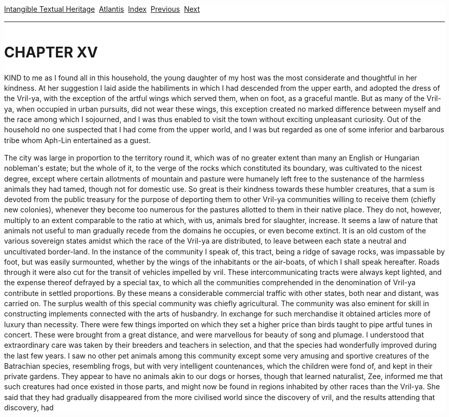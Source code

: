 [Intangible Textual Heritage](../../index)  [Atlantis](../index) 
[Index](index)  [Previous](vrl13)  [Next](vrl15) 

------------------------------------------------------------------------

# CHAPTER XV

KIND to me as I found all in this household, the young daughter of my
host was the most considerate and thoughtful in her kindness. At her
suggestion I laid aside the habiliments in which I had descended from
the upper earth, and adopted the dress of the Vril-ya, with the
exception of the artful wings which served them, when on foot, as a
graceful mantle. But as many of the Vril-ya, when occupied in urban
pursuits, did not wear these wings, this exception created no marked
difference between myself and the race among which I sojourned, and I
was thus enabled to visit the town without exciting unpleasant
curiosity. Out of the household no one suspected that I had come from
the upper world, and I was but regarded as one of some inferior and
barbarous tribe whom Aph-Lin entertained as a guest.

The city was large in proportion to the territory round it, which was of
no greater extent than many an English or Hungarian nobleman's estate;
but the whole of it, to the verge of the rocks which constituted its
boundary, was cultivated to the nicest degree, except where certain
allotments of mountain and pasture were humanely left free to the
sustenance of the harmless animals they had tamed, though not for
domestic use. So great is their kindness towards these humbler
creatures, that a sum is devoted from the public treasury for the
purpose of deporting them to other Vril-ya communities willing to
receive them (chiefly new colonies), whenever they become too numerous
for the pastures allotted to them in their native place. They do not,
however, multiply to an extent comparable to the ratio at which, with
us, animals bred for slaughter, increase. It seems a law of nature that
animals not useful to man gradually recede from the domains he occupies,
or even become extinct. It is an old custom of the various sovereign
states amidst which the race of the Vril-ya are distributed, to leave
between each state a neutral and uncultivated border-land. In the
instance of the community I speak of, this tract, being a ridge of
savage rocks, was impassable by foot, but was easily surmounted, whether
by the wings of the inhabitants or the air-boats, of which I shall speak
hereafter. Roads through it were also cut for the transit of vehicles
impelled by vril. These intercommunicating tracts were always kept
lighted, and the expense thereof defrayed by a special tax, to which all
the communities comprehended in the denomination of Vril-ya contribute
in settled proportions. By these means a considerable commercial traffic
with other states, both near and distant, was carried on. The surplus
wealth of this special community was chiefly agricultural. The community
was also eminent for skill in constructing implements connected with the
arts of husbandry. In exchange for such merchandise it obtained articles
more of luxury than necessity. There were few things imported on which
they set a higher price than birds taught to pipe artful tunes in
concert. These were brought from a great distance, and were marvellous
for beauty of song and plumage. I understood that extraordinary care was
taken by their breeders and teachers in selection, and that the species
had wonderfully improved during the last few years. I saw no other pet
animals among this community except some very amusing and sportive
creatures of the Batrachian species, resembling frogs, but with very
intelligent countenances, which the children were fond of, and kept in
their private gardens. They appear to have no animals akin to our dogs
or horses, though that learned naturalist, Zee, informed me that such
creatures had once existed in those parts, and might now be found in
regions inhabited by other races than the Vril-ya. She said that they
had gradually disappeared from the more civilised world since the
discovery of vril, and the results attending that discovery, had